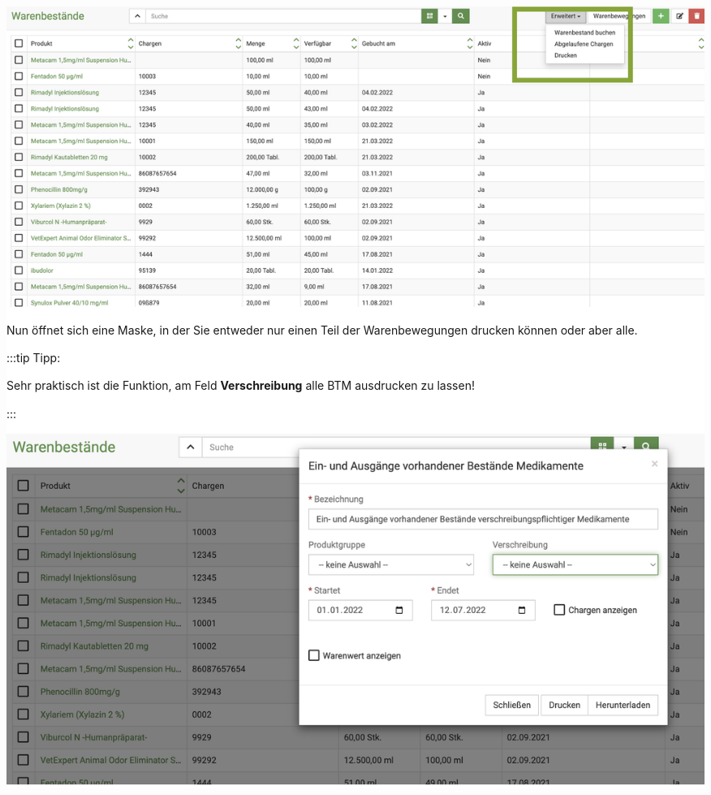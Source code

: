 ![](../../static/img/Warenwirtschaft/abgelaufene_chargen_drucken.png)

Nun öffnet sich eine Maske, in der Sie entweder nur einen Teil der Warenbewegungen drucken können oder aber alle. 

:::tip Tipp: 

Sehr praktisch ist die Funktion, am Feld **Verschreibung** alle BTM ausdrucken zu lassen! 

:::  

![](../../static/img/Warenwirtschaft/inventur_drucken.png)
